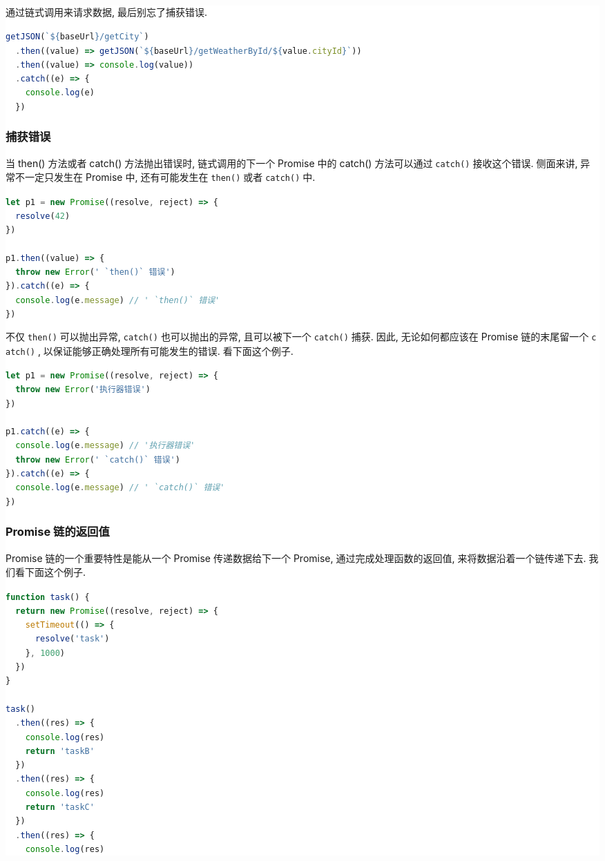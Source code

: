 通过链式调用来请求数据, 最后别忘了捕获错误.

```js
getJSON(`${baseUrl}/getCity`)
  .then((value) => getJSON(`${baseUrl}/getWeatherById/${value.cityId}`))
  .then((value) => console.log(value))
  .catch((e) => {
    console.log(e)
  })
```

### 捕获错误

当 then() 方法或者 catch() 方法抛出错误时, 链式调用的下一个 Promise 中的 catch() 方法可以通过 `catch()` 接收这个错误. 侧面来讲, 异常不一定只发生在 Promise 中, 还有可能发生在 `then()` 或者 `catch()` 中.

```js
let p1 = new Promise((resolve, reject) => {
  resolve(42)
})

p1.then((value) => {
  throw new Error(' `then()` 错误')
}).catch((e) => {
  console.log(e.message) // ' `then()` 错误'
})
```

不仅 `then()` 可以抛出异常, `catch()` 也可以抛出的异常, 且可以被下一个 `catch()` 捕获. 因此, 无论如何都应该在 Promise 链的末尾留一个 `catch()` , 以保证能够正确处理所有可能发生的错误. 看下面这个例子.

```js
let p1 = new Promise((resolve, reject) => {
  throw new Error('执行器错误')
})

p1.catch((e) => {
  console.log(e.message) // '执行器错误'
  throw new Error(' `catch()` 错误')
}).catch((e) => {
  console.log(e.message) // ' `catch()` 错误'
})
```

### Promise 链的返回值

Promise 链的一个重要特性是能从一个 Promise 传递数据给下一个 Promise, 通过完成处理函数的返回值, 来将数据沿着一个链传递下去. 我们看下面这个例子.

```js
function task() {
  return new Promise((resolve, reject) => {
    setTimeout(() => {
      resolve('task')
    }, 1000)
  })
}

task()
  .then((res) => {
    console.log(res)
    return 'taskB'
  })
  .then((res) => {
    console.log(res)
    return 'taskC'
  })
  .then((res) => {
    console.log(res)
```